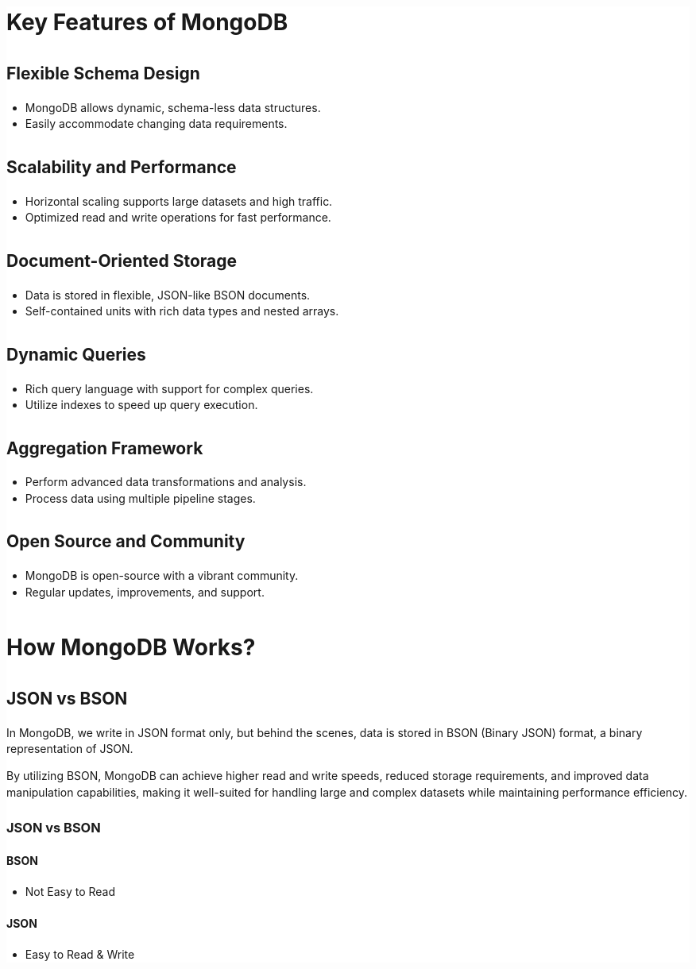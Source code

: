 # Key Features of MongoDB

## Flexible Schema Design
- MongoDB allows dynamic, schema-less data structures.
- Easily accommodate changing data requirements.

## Scalability and Performance
- Horizontal scaling supports large datasets and high traffic.
- Optimized read and write operations for fast performance.

## Document-Oriented Storage
- Data is stored in flexible, JSON-like BSON documents.
- Self-contained units with rich data types and nested arrays.

## Dynamic Queries
- Rich query language with support for complex queries.
- Utilize indexes to speed up query execution.

## Aggregation Framework
- Perform advanced data transformations and analysis.
- Process data using multiple pipeline stages.

## Open Source and Community
- MongoDB is open-source with a vibrant community.
- Regular updates, improvements, and support.


# How MongoDB Works?

## JSON vs BSON

In MongoDB, we write in JSON format only, but behind the scenes, data is stored in BSON (Binary JSON) format, a binary representation of JSON.

By utilizing BSON, MongoDB can achieve higher read and write speeds, reduced storage requirements, and improved data manipulation capabilities, making it well-suited for handling large and complex datasets while maintaining performance efficiency.

### JSON vs BSON

#### BSON
- Not Easy to Read

#### JSON
- Easy to Read & Write
